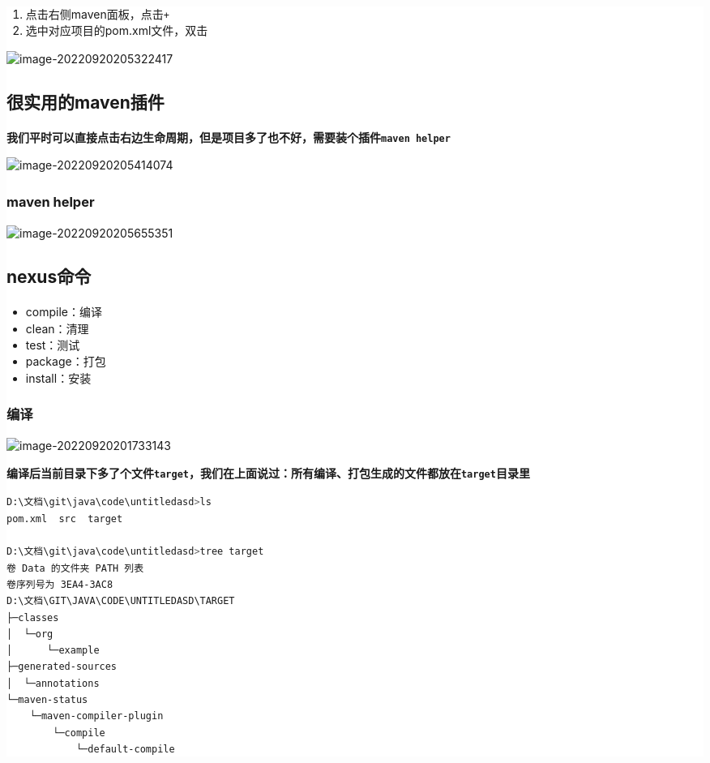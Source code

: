 1. 点击右侧maven面板，点击`+`
2. 选中对应项目的pom.xml文件，双击

![image-20220920205322417](https://sm.nsddd.top//typora/image-20220920205322417.png?mail:3293172751@qq.com)



## 很实用的maven插件

**我们平时可以直接点击右边生命周期，但是项目多了也不好，需要装个插件`maven helper`**

![image-20220920205414074](https://sm.nsddd.top//typora/image-20220920205414074.png?mail:3293172751@qq.com)



### maven helper

![image-20220920205655351](https://sm.nsddd.top//typora/image-20220920205655351.png?mail:3293172751@qq.com)



## nexus命令

+ compile：编译
+ clean：清理
+ test：测试
+ package：打包
+ install：安装



### 编译

![image-20220920201733143](https://sm.nsddd.top//typora/image-20220920201733143.png?mail:3293172751@qq.com)

**编译后当前目录下多了个文件`target`，我们在上面说过：所有编译、打包生成的文件都放在`target`目录里**

```bash
D:\文档\git\java\code\untitledasd>ls
pom.xml  src  target

D:\文档\git\java\code\untitledasd>tree target
卷 Data 的文件夹 PATH 列表
卷序列号为 3EA4-3AC8
D:\文档\GIT\JAVA\CODE\UNTITLEDASD\TARGET
├─classes
│  └─org
│      └─example
├─generated-sources
│  └─annotations
└─maven-status
    └─maven-compiler-plugin
        └─compile
            └─default-compile
```
